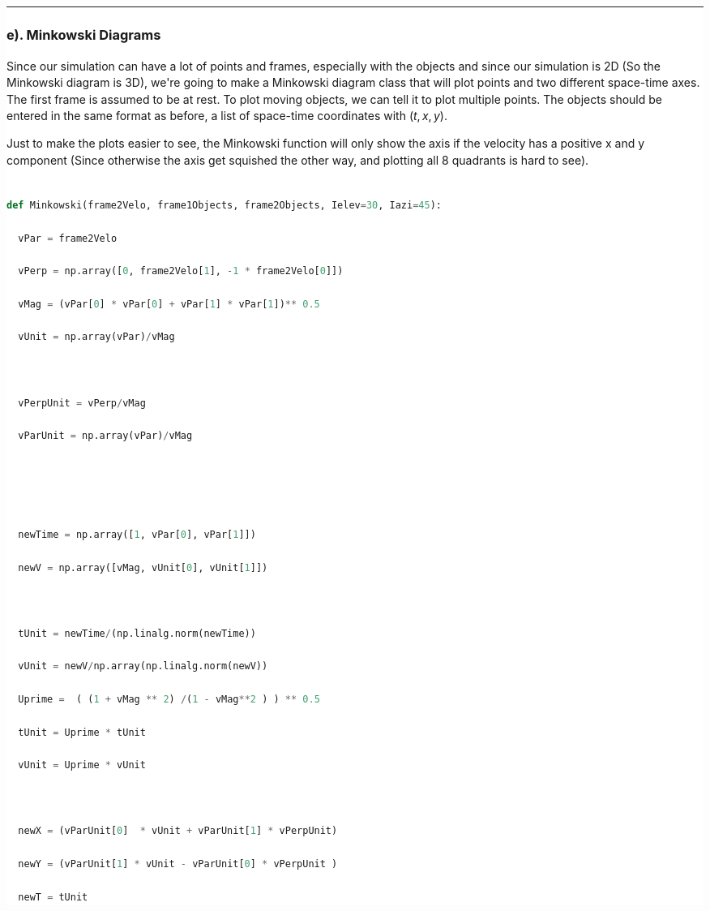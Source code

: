 

-----



### e). Minkowski Diagrams



Since our simulation can have a lot of points and frames, especially with the objects and since our simulation is 2D (So the Minkowski diagram is 3D), we're going to make a Minkowski diagram class that will plot points and two different space-time axes. The first frame is assumed to be at rest. To plot moving objects, we can tell it to plot multiple points. The objects should be entered in the same format as before, a list of space-time coordinates with $(t,x,y)$.



Just to make the plots easier to see, the Minkowski function will only show the axis if the velocity has a positive x and y component (Since otherwise the axis get squished the other way, and plotting all 8 quadrants is hard to see).



```python

def Minkowski(frame2Velo, frame1Objects, frame2Objects, Ielev=30, Iazi=45):

  vPar = frame2Velo

  vPerp = np.array([0, frame2Velo[1], -1 * frame2Velo[0]])

  vMag = (vPar[0] * vPar[0] + vPar[1] * vPar[1])** 0.5

  vUnit = np.array(vPar)/vMag



  vPerpUnit = vPerp/vMag

  vParUnit = np.array(vPar)/vMag





  newTime = np.array([1, vPar[0], vPar[1]])

  newV = np.array([vMag, vUnit[0], vUnit[1]])



  tUnit = newTime/(np.linalg.norm(newTime))

  vUnit = newV/np.array(np.linalg.norm(newV))

  Uprime =  ( (1 + vMag ** 2) /(1 - vMag**2 ) ) ** 0.5

  tUnit = Uprime * tUnit

  vUnit = Uprime * vUnit



  newX = (vParUnit[0]  * vUnit + vParUnit[1] * vPerpUnit)

  newY = (vParUnit[1] * vUnit - vParUnit[0] * vPerpUnit )

  newT = tUnit
```